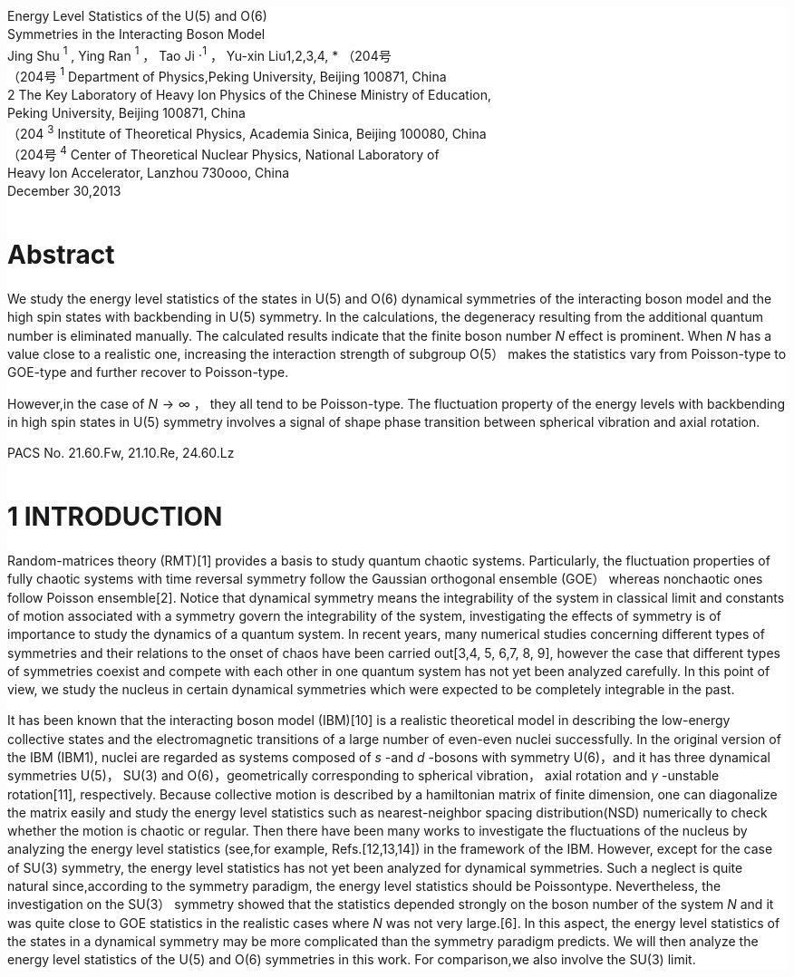 Energy Level Statistics of the U(5) and O(6)   
Symmetries in the Interacting Boson Model   
Jing Shu $^ { 1 }$ , Ying Ran $^ { 1 }$ ， Tao Ji $\cdot ^ { 1 }$ ， Yu-xin Liu1,2,3,4, $*$ （204号   
（204号 $^ { 1 }$ Department of Physics,Peking University, Beijing 100871, China   
2 The Key Laboratory of Heavy Ion Physics of the Chinese Ministry of Education,   
Peking University, Beijing 100871, China   
（204 $^ 3$ Institute of Theoretical Physics, Academia Sinica, Beijing 100080, China   
（204号 $^ 4$ Center of Theoretical Nuclear Physics, National Laboratory of   
Heavy Ion Accelerator, Lanzhou 730ooo, China   
December 30,2013

# Abstract

We study the energy level statistics of the states in U(5) and O(6) dynamical symmetries of the interacting boson model and the high spin states with backbending in U(5) symmetry. In the calculations, the degeneracy resulting from the additional quantum number is eliminated manually. The calculated results indicate that the finite boson number $N$ effect is prominent. When $N$ has a value close to a realistic one, increasing the interaction strength of subgroup O(5） makes the statistics vary from Poisson-type to GOE-type and further recover to Poisson-type.

However,in the case of $N \to \infty$ ， they all tend to be Poisson-type. The fluctuation property of the energy levels with backbending in high spin states in U(5) symmetry involves a signal of shape phase transition between spherical vibration and axial rotation.

PACS No. 21.60.Fw, 21.10.Re, 24.60.Lz

# 1 INTRODUCTION

Random-matrices theory (RMT)[1] provides a basis to study quantum chaotic systems. Particularly, the fluctuation properties of fully chaotic systems with time reversal symmetry follow the Gaussian orthogonal ensemble (GOE） whereas nonchaotic ones follow Poisson ensemble[2]. Notice that dynamical symmetry means the integrability of the system in classical limit and constants of motion associated with a symmetry govern the integrability of the system, investigating the effects of symmetry is of importance to study the dynamics of a quantum system. In recent years, many numerical studies concerning different types of symmetries and their relations to the onset of chaos have been carried out[3,4, 5, 6,7, 8, 9], however the case that different types of symmetries coexist and compete with each other in one quantum system has not yet been analyzed carefully. In this point of view, we study the nucleus in certain dynamical symmetries which were expected to be completely integrable in the past.

It has been known that the interacting boson model (IBM)[10] is a realistic theoretical model in describing the low-energy collective states and the electromagnetic transitions of a large number of even-even nuclei successfully. In the original version of the IBM (IBM1), nuclei are regarded as systems composed of $s$ -and $d$ -bosons with symmetry U(6)，and it has three dynamical symmetries U(5)， SU(3) and O(6)，geometrically corresponding to spherical vibration， axial rotation and $\gamma$ -unstable rotation[11], respectively. Because collective motion is described by a hamiltonian matrix of finite dimension, one can diagonalize the matrix easily and study the energy level statistics such as nearest-neighbor spacing distribution(NSD) numerically to check whether the motion is chaotic or regular. Then there have been many works to investigate the fluctuations of the nucleus by analyzing the energy level statistics (see,for example, Refs.[12,13,14]) in the framework of the IBM. However, except for the case of SU(3) symmetry, the energy level statistics has not yet been analyzed for dynamical symmetries. Such a neglect is quite natural since,according to the symmetry paradigm, the energy level statistics should be Poissontype. Nevertheless, the investigation on the SU(3） symmetry showed that the statistics depended strongly on the boson number of the system $N$ and it was quite close to GOE statistics in the realistic cases where $N$ was not very large.[6]. In this aspect, the energy level statistics of the states in a dynamical symmetry may be more complicated than the symmetry paradigm predicts. We will then analyze the energy level statistics of the U(5) and O(6) symmetries in this work. For comparison,we also involve the SU(3) limit.
